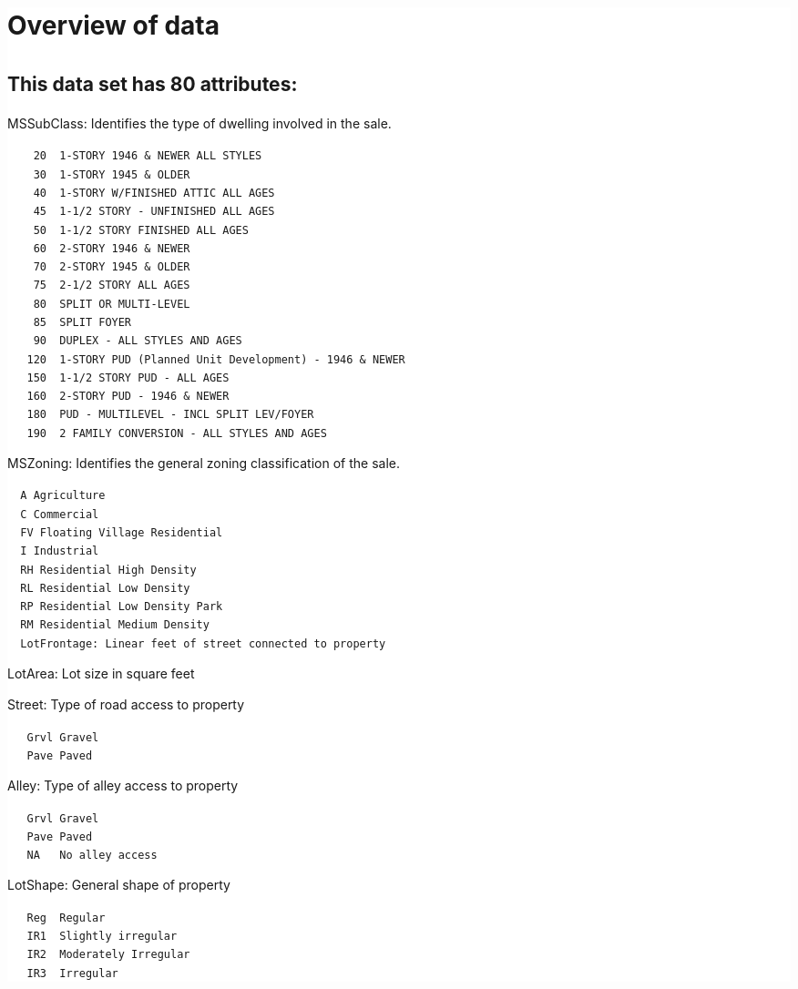 # Overview of data

## This data set has 80 attributes:

MSSubClass: Identifies the type of dwelling involved in the sale.

        20	1-STORY 1946 & NEWER ALL STYLES
        30	1-STORY 1945 & OLDER
        40	1-STORY W/FINISHED ATTIC ALL AGES
        45	1-1/2 STORY - UNFINISHED ALL AGES
        50	1-1/2 STORY FINISHED ALL AGES
        60	2-STORY 1946 & NEWER
        70	2-STORY 1945 & OLDER
        75	2-1/2 STORY ALL AGES
        80	SPLIT OR MULTI-LEVEL
        85	SPLIT FOYER
        90	DUPLEX - ALL STYLES AND AGES
       120	1-STORY PUD (Planned Unit Development) - 1946 & NEWER
       150	1-1/2 STORY PUD - ALL AGES
       160	2-STORY PUD - 1946 & NEWER
       180	PUD - MULTILEVEL - INCL SPLIT LEV/FOYER
       190	2 FAMILY CONVERSION - ALL STYLES AND AGES

MSZoning: Identifies the general zoning classification of the sale.

      A Agriculture
      C Commercial
      FV Floating Village Residential
      I Industrial
      RH Residential High Density
      RL Residential Low Density
      RP Residential Low Density Park
      RM Residential Medium Density
      LotFrontage: Linear feet of street connected to property

LotArea: Lot size in square feet

Street: Type of road access to property

       Grvl	Gravel
       Pave	Paved

Alley: Type of alley access to property

       Grvl	Gravel
       Pave	Paved
       NA 	No alley access

LotShape: General shape of property

       Reg	Regular
       IR1	Slightly irregular
       IR2	Moderately Irregular
       IR3	Irregular
